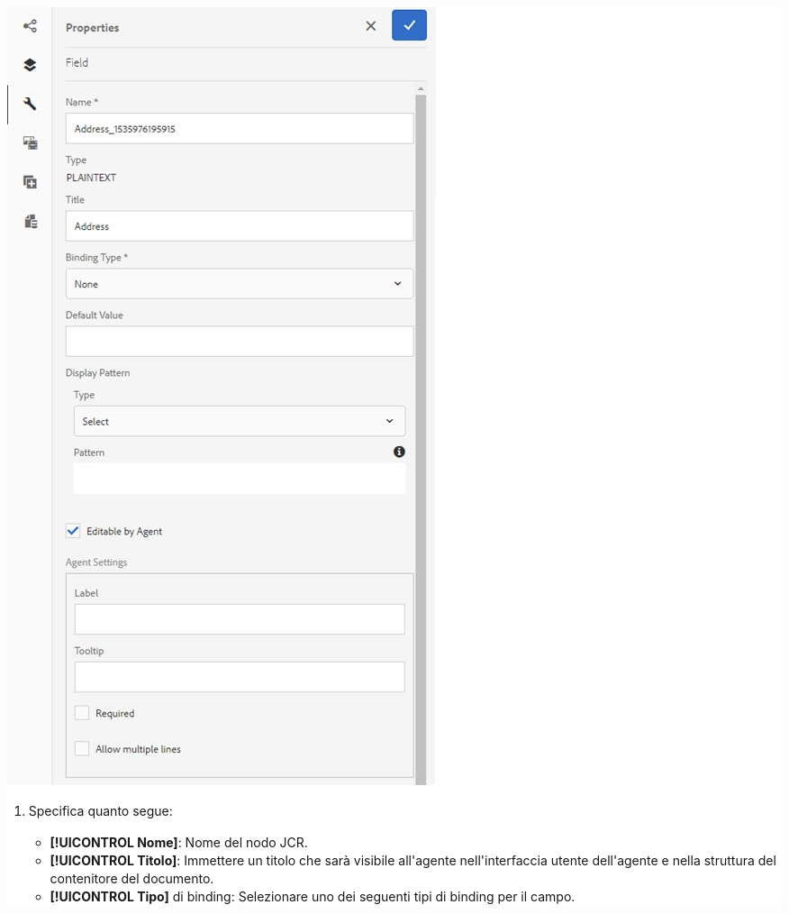    ![data_display_patterns_fields](assets/data_display_patterns_fields.jpg)

1. Specifica quanto segue:

   * **[!UICONTROL Nome]**: Nome del nodo JCR.
   * **[!UICONTROL Titolo]**: Immettere un titolo che sarà visibile all&#39;agente nell&#39;interfaccia utente dell&#39;agente e nella struttura del contenitore del documento.
   * **[!UICONTROL Tipo]** di binding: Selezionare uno dei seguenti tipi di binding per il campo.
